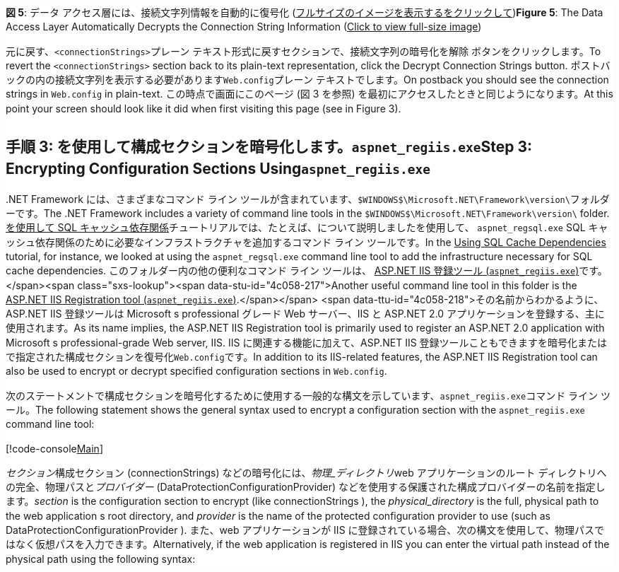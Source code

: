 <span data-ttu-id="4c058-210">**図 5**: データ アクセス層には、接続文字列情報を自動的に復号化 ([フルサイズのイメージを表示するをクリックして](protecting-connection-strings-and-other-configuration-information-cs/_static/image15.png))</span><span class="sxs-lookup"><span data-stu-id="4c058-210">**Figure 5**: The Data Access Layer Automatically Decrypts the Connection String Information ([Click to view full-size image](protecting-connection-strings-and-other-configuration-information-cs/_static/image15.png))</span></span>


<span data-ttu-id="4c058-211">元に戻す、`<connectionStrings>`プレーン テキスト形式に戻すセクションで、接続文字列の暗号化を解除 ボタンをクリックします。</span><span class="sxs-lookup"><span data-stu-id="4c058-211">To revert the `<connectionStrings>` section back to its plain-text representation, click the Decrypt Connection Strings button.</span></span> <span data-ttu-id="4c058-212">ポストバックの内の接続文字列を表示する必要があります`Web.config`プレーン テキストでします。</span><span class="sxs-lookup"><span data-stu-id="4c058-212">On postback you should see the connection strings in `Web.config` in plain-text.</span></span> <span data-ttu-id="4c058-213">この時点で画面にこのページ (図 3 を参照) を最初にアクセスしたときと同じようになります。</span><span class="sxs-lookup"><span data-stu-id="4c058-213">At this point your screen should look like it did when first visiting this page (see in Figure 3).</span></span>

## <a name="step-3-encrypting-configuration-sections-usingaspnetregiisexe"></a><span data-ttu-id="4c058-214">手順 3: を使用して構成セクションを暗号化します。`aspnet_regiis.exe`</span><span class="sxs-lookup"><span data-stu-id="4c058-214">Step 3: Encrypting Configuration Sections Using`aspnet_regiis.exe`</span></span>

<span data-ttu-id="4c058-215">.NET Framework には、さまざまなコマンド ライン ツールが含まれています、`$WINDOWS$\Microsoft.NET\Framework\version\`フォルダーです。</span><span class="sxs-lookup"><span data-stu-id="4c058-215">The .NET Framework includes a variety of command line tools in the `$WINDOWS$\Microsoft.NET\Framework\version\` folder.</span></span> <span data-ttu-id="4c058-216">[を使用して SQL キャッシュ依存関係](../caching-data/using-sql-cache-dependencies-cs.md)チュートリアルでは、たとえば、について説明しましたを使用して、 `aspnet_regsql.exe` SQL キャッシュ依存関係のために必要なインフラストラクチャを追加するコマンド ライン ツールです。</span><span class="sxs-lookup"><span data-stu-id="4c058-216">In the [Using SQL Cache Dependencies](../caching-data/using-sql-cache-dependencies-cs.md) tutorial, for instance, we looked at using the `aspnet_regsql.exe` command line tool to add the infrastructure necessary for SQL cache dependencies.</span></span> <span data-ttu-id="4c058-217">このフォルダー内の他の便利なコマンド ライン ツールは、 [ASP.NET IIS 登録ツール (`aspnet_regiis.exe`)](https://msdn.microsoft.com/en-us/library/k6h9cz8h(VS.80).aspx)です。</span><span class="sxs-lookup"><span data-stu-id="4c058-217">Another useful command line tool in this folder is the [ASP.NET IIS Registration tool (`aspnet_regiis.exe`)](https://msdn.microsoft.com/en-us/library/k6h9cz8h(VS.80).aspx).</span></span> <span data-ttu-id="4c058-218">その名前からわかるように、ASP.NET IIS 登録ツールは Microsoft s professional グレード Web サーバー、IIS と ASP.NET 2.0 アプリケーションを登録する、主に使用されます。</span><span class="sxs-lookup"><span data-stu-id="4c058-218">As its name implies, the ASP.NET IIS Registration tool is primarily used to register an ASP.NET 2.0 application with Microsoft s professional-grade Web server, IIS.</span></span> <span data-ttu-id="4c058-219">IIS に関連する機能に加えて、ASP.NET IIS 登録ツールこともできますを暗号化またはで指定された構成セクションを復号化`Web.config`です。</span><span class="sxs-lookup"><span data-stu-id="4c058-219">In addition to its IIS-related features, the ASP.NET IIS Registration tool can also be used to encrypt or decrypt specified configuration sections in `Web.config`.</span></span>

<span data-ttu-id="4c058-220">次のステートメントで構成セクションを暗号化するために使用する一般的な構文を示しています、`aspnet_regiis.exe`コマンド ライン ツール。</span><span class="sxs-lookup"><span data-stu-id="4c058-220">The following statement shows the general syntax used to encrypt a configuration section with the `aspnet_regiis.exe` command line tool:</span></span>


[!code-console[Main](protecting-connection-strings-and-other-configuration-information-cs/samples/sample5.cmd)]

<span data-ttu-id="4c058-221">*セクション*構成セクション (connectionStrings) などの暗号化には、*物理\_ディレクトリ*web アプリケーションのルート ディレクトリへの完全、物理パスと*プロバイダー* (DataProtectionConfigurationProvider) などを使用する保護された構成プロバイダーの名前を指定します。</span><span class="sxs-lookup"><span data-stu-id="4c058-221">*section* is the configuration section to encrypt (like connectionStrings ), the *physical\_directory* is the full, physical path to the web application s root directory, and *provider* is the name of the protected configuration provider to use (such as DataProtectionConfigurationProvider ).</span></span> <span data-ttu-id="4c058-222">また、web アプリケーションが IIS に登録されている場合、次の構文を使用して、物理パスではなく仮想パスを入力できます。</span><span class="sxs-lookup"><span data-stu-id="4c058-222">Alternatively, if the web application is registered in IIS you can enter the virtual path instead of the physical path using the following syntax:</span></span>
